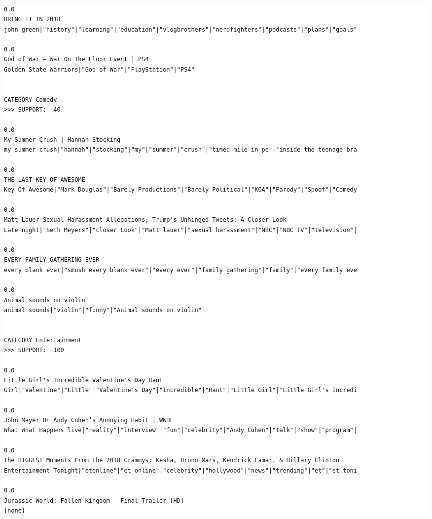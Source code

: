     0.0
    BRING IT IN 2018
    john green|"history"|"learning"|"education"|"vlogbrothers"|"nerdfighters"|"podcasts"|"plans"|"goals"
    
    0.0
    God of War – War On The Floor Event | PS4
    Golden State Warriors|"God of War"|"PlayStation"|"PS4"
    
    
    CATEGORY Comedy
    >>> SUPPORT:  40 
    
    0.0
    My Summer Crush | Hannah Stocking
    my summer crush|"hannah"|"stocking"|"my"|"summer"|"crush"|"timed mile in pe"|"inside the teenage bra
    
    0.0
    THE LAST KEY OF AWESOME
    Key Of Awesome|"Mark Douglas"|"Barely Productions"|"Barely Political"|"KOA"|"Parody"|"Spoof"|"Comedy
    
    0.0
    Matt Lauer Sexual Harassment Allegations; Trump's Unhinged Tweets: A Closer Look
    Late night|"Seth Meyers"|"closer Look"|"Matt lauer"|"sexual harassment"|"NBC"|"NBC TV"|"television"|
    
    0.0
    EVERY FAMILY GATHERING EVER
    every blank ever|"smosh every blank ever"|"every ever"|"family gathering"|"family"|"every family eve
    
    0.0
    Animal sounds on violin
    animal sounds|"violin"|"funny"|"Animal sounds on violin"
    
    
    CATEGORY Entertainment
    >>> SUPPORT:  100 
    
    0.0
    Little Girl's Incredible Valentine's Day Rant
    Girl|"Valentine"|"Little"|"Valentine's Day"|"Incredible"|"Rant"|"Little Girl"|"Little Girl's Incredi
    
    0.0
    John Mayer On Andy Cohen’s Annoying Habit | WWHL
    What What Happens live|"reality"|"interview"|"fun"|"celebrity"|"Andy Cohen"|"talk"|"show"|"program"|
    
    0.0
    The BIGGEST Moments From the 2018 Grammys: Kesha, Bruno Mars, Kendrick Lamar, & Hillary Clinton
    Entertainment Tonight|"etonline"|"et online"|"celebrity"|"hollywood"|"news"|"trending"|"et"|"et toni
    
    0.0
    Jurassic World: Fallen Kingdom - Final Trailer [HD]
    [none]
    